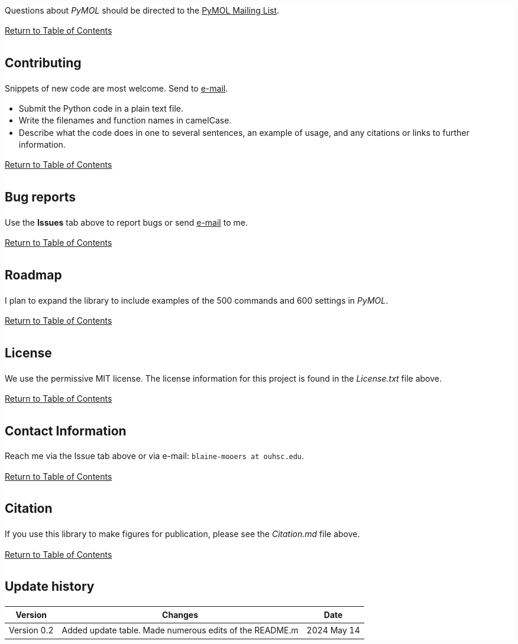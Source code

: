 Questions about *PyMOL* should be directed to the [PyMOL Mailing List](https://pymolwiki.org/index.php/PyMOL_mailing_list).

[Return to Table of Contents](#table-of-contents)


<a id="requests"><h2>Contributing</h2></a>

Snippets of new code are most welcome. Send to [e-mail](#contact-information).

- Submit the Python code in a plain text file.
- Write the filenames and function names in camelCase.
- Describe what the code does in one to several sentences, an example of usage, and any citations or links to further information.

[Return to Table of Contents](#table-of-contents)


<a id="bugreports"><h2>Bug reports</h2></a>

Use the **Issues** tab above to report bugs or send [e-mail](#contact-information) to me.

[Return to Table of Contents](#table-of-contents)


<a id="roadmap"><h2>Roadmap</h2></a>

I plan to expand the library to include examples of the 500 commands and 600 settings in *PyMOL*.

[Return to Table of Contents](#table-of-contents)


<a id="license"><h2>License</h2></a>

We use the permissive MIT license.
The license information for this project is found in the *License.txt* file above. 

[Return to Table of Contents](#table-of-contents)


<a id="contact-information"><h2>Contact Information</h2></a>

Reach me via the Issue tab above or via e-mail: `blaine-mooers at ouhsc.edu`.

[Return to Table of Contents](#table-of-contents)


<a id="citation"><h2>Citation</h2></a>

If you use this library to make figures for publication, please see the *Citation.md* file above.


[Return to Table of Contents](#table-of-contents)


## Update history

|Version      | Changes                                                                                                                                    | Date                 |
|:-----------:|:------------------------------------------------------------------------------------------------------------------------------------------:|:--------------------:|
| Version 0.2 |  Added update table. Made numerous edits of the README.m                                                                                   | 2024 May 14          |
